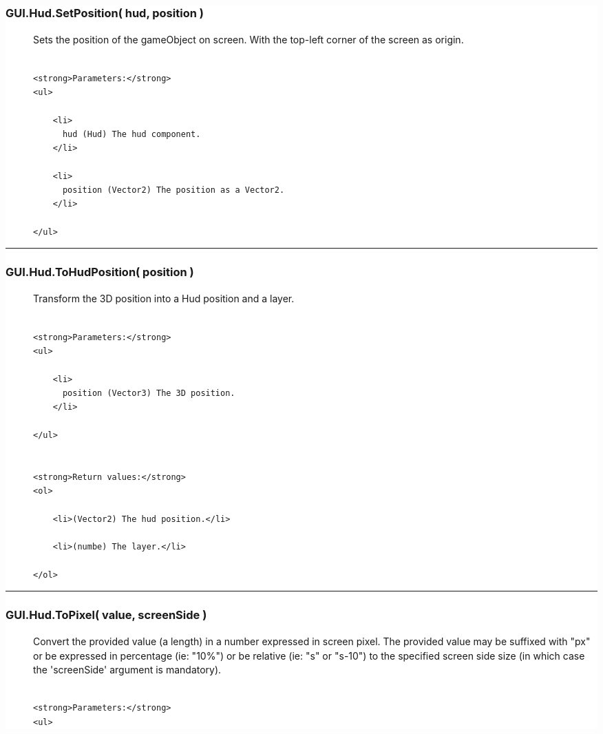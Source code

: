         
<dt><a name="GUI.Hud.SetPosition"></a><h3>GUI.Hud.SetPosition( hud, position )</h3></dt>
<dd>
Sets the position of the gameObject on screen. With the top-left corner of the screen as origin.
<br><br>

    <strong>Parameters:</strong>
    <ul>
        
        <li>
          hud (Hud) The hud component.
        </li>
        
        <li>
          position (Vector2) The position as a Vector2.
        </li>
        
    </ul>


</dd>
<hr>
    
        
<dt><a name="GUI.Hud.ToHudPosition"></a><h3>GUI.Hud.ToHudPosition( position )</h3></dt>
<dd>
Transform the 3D position into a Hud position and a layer.
<br><br>

    <strong>Parameters:</strong>
    <ul>
        
        <li>
          position (Vector3) The 3D position.
        </li>
        
    </ul>


    <strong>Return values:</strong>
    <ol>
        
        <li>(Vector2) The hud position.</li>
        
        <li>(numbe) The layer.</li>
        
    </ol>

</dd>
<hr>
    
        
<dt><a name="GUI.Hud.ToPixel"></a><h3>GUI.Hud.ToPixel( value, screenSide )</h3></dt>
<dd>
Convert the provided value (a length) in a number expressed in screen pixel. The provided value may be suffixed with "px" or be expressed in percentage (ie: "10%") or be relative (ie: "s" or "s-10") to the specified screen side size (in which case the 'screenSide' argument is mandatory).
<br><br>

    <strong>Parameters:</strong>
    <ul>
        